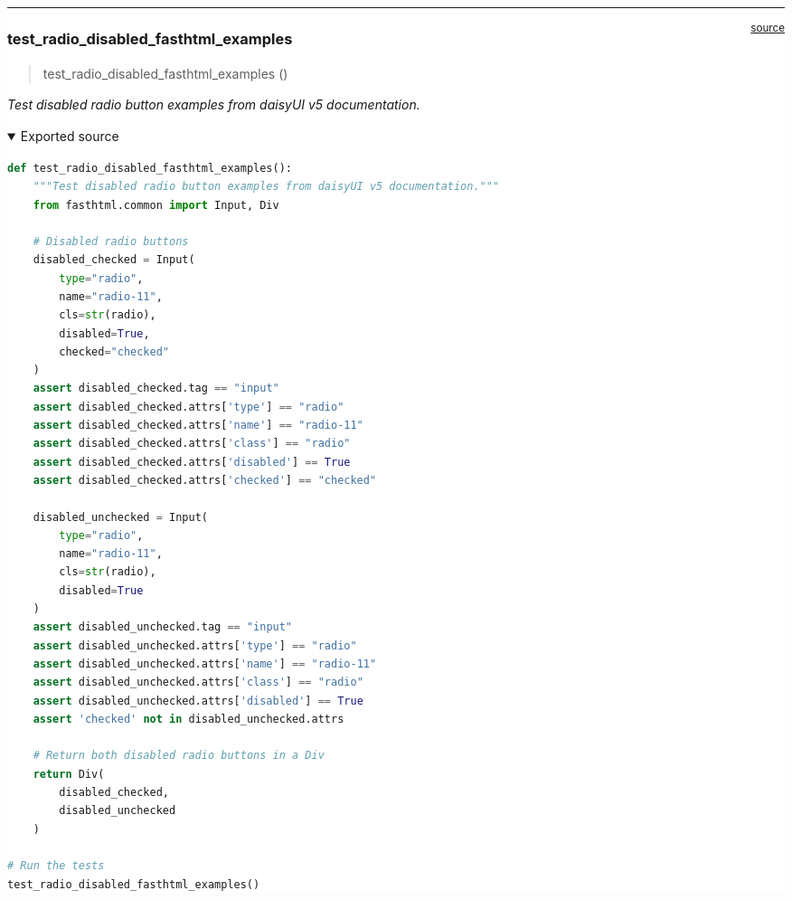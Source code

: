 ------------------------------------------------------------------------

<a
href="https://github.com/cj-mills/cjm-fasthtml-daisyui/blob/main/cjm_fasthtml_daisyui/components/data_input/radio.py#L348"
target="_blank" style="float:right; font-size:smaller">source</a>

### test_radio_disabled_fasthtml_examples

>  test_radio_disabled_fasthtml_examples ()

*Test disabled radio button examples from daisyUI v5 documentation.*

<details open class="code-fold">
<summary>Exported source</summary>

``` python
def test_radio_disabled_fasthtml_examples():
    """Test disabled radio button examples from daisyUI v5 documentation."""
    from fasthtml.common import Input, Div
    
    # Disabled radio buttons
    disabled_checked = Input(
        type="radio",
        name="radio-11",
        cls=str(radio),
        disabled=True,
        checked="checked"
    )
    assert disabled_checked.tag == "input"
    assert disabled_checked.attrs['type'] == "radio"
    assert disabled_checked.attrs['name'] == "radio-11"
    assert disabled_checked.attrs['class'] == "radio"
    assert disabled_checked.attrs['disabled'] == True
    assert disabled_checked.attrs['checked'] == "checked"
    
    disabled_unchecked = Input(
        type="radio",
        name="radio-11",
        cls=str(radio),
        disabled=True
    )
    assert disabled_unchecked.tag == "input"
    assert disabled_unchecked.attrs['type'] == "radio"
    assert disabled_unchecked.attrs['name'] == "radio-11"
    assert disabled_unchecked.attrs['class'] == "radio"
    assert disabled_unchecked.attrs['disabled'] == True
    assert 'checked' not in disabled_unchecked.attrs
    
    # Return both disabled radio buttons in a Div
    return Div(
        disabled_checked,
        disabled_unchecked
    )

# Run the tests
test_radio_disabled_fasthtml_examples()
```
